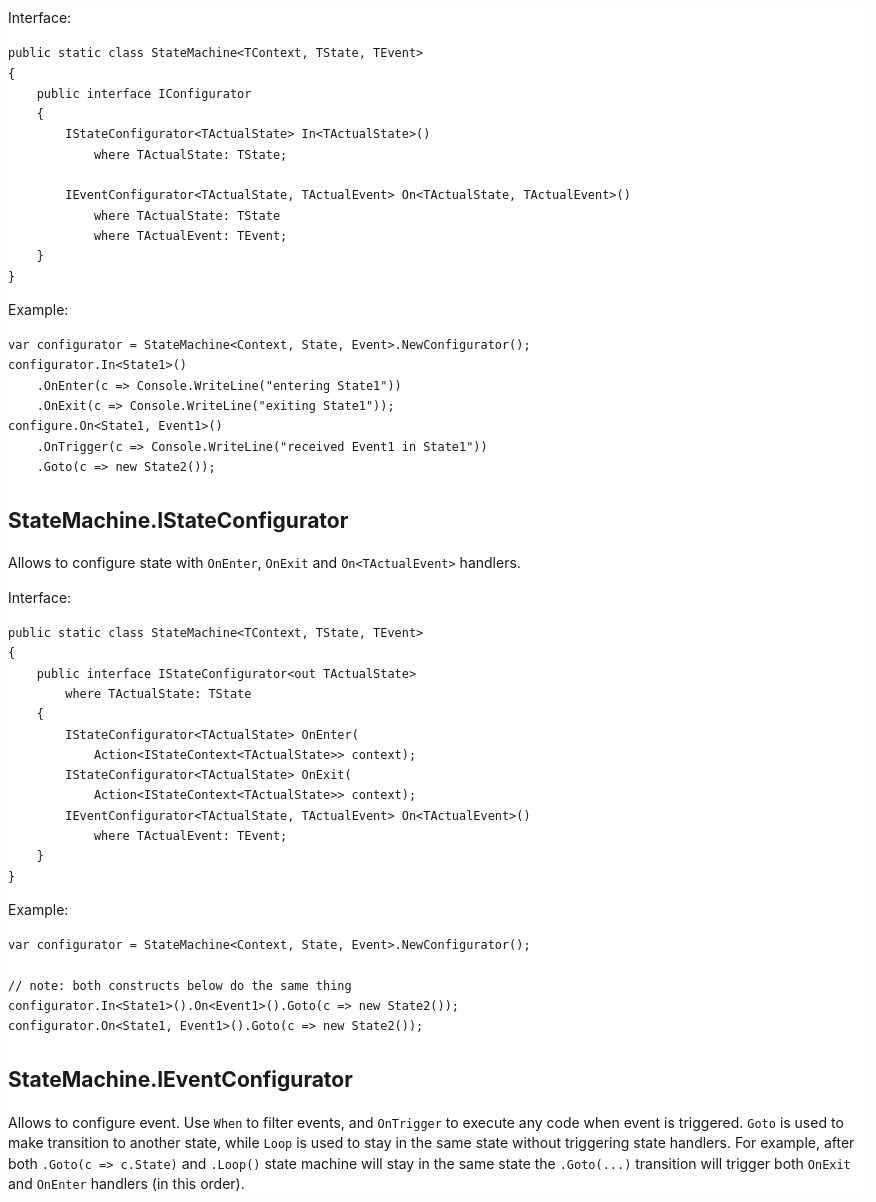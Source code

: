 Interface:

	public static class StateMachine<TContext, TState, TEvent>
	{
		public interface IConfigurator
		{
			IStateConfigurator<TActualState> In<TActualState>()
				where TActualState: TState;
	
			IEventConfigurator<TActualState, TActualEvent> On<TActualState, TActualEvent>()
				where TActualState: TState
				where TActualEvent: TEvent;
		}
	}

Example:

	var configurator = StateMachine<Context, State, Event>.NewConfigurator();   
	configurator.In<State1>()
		.OnEnter(c => Console.WriteLine("entering State1"))
		.OnExit(c => Console.WriteLine("exiting State1"));
	configure.On<State1, Event1>()
		.OnTrigger(c => Console.WriteLine("received Event1 in State1"))
		.Goto(c => new State2());

StateMachine.IStateConfigurator
---
Allows to configure state with `OnEnter`, `OnExit` and `On<TActualEvent>` handlers.
   
Interface:

	public static class StateMachine<TContext, TState, TEvent>
	{
		public interface IStateConfigurator<out TActualState>
			where TActualState: TState
		{
			IStateConfigurator<TActualState> OnEnter(
				Action<IStateContext<TActualState>> context);
			IStateConfigurator<TActualState> OnExit(
				Action<IStateContext<TActualState>> context);
			IEventConfigurator<TActualState, TActualEvent> On<TActualEvent>()
				where TActualEvent: TEvent;
		}
	}

Example:

	var configurator = StateMachine<Context, State, Event>.NewConfigurator();
	
	// note: both constructs below do the same thing
	configurator.In<State1>().On<Event1>().Goto(c => new State2());
	configurator.On<State1, Event1>().Goto(c => new State2());

StateMachine.IEventConfigurator
---
Allows to configure event. Use `When` to filter events, and `OnTrigger` to execute any code when event is triggered. `Goto` is used to make transition to another state, while `Loop` is used to stay in the same state without triggering state handlers. For example, after both `.Goto(c => c.State)` and `.Loop()` state machine will stay in the same state the `.Goto(...)` transition will trigger both `OnExit` and `OnEnter` handlers (in this order).
